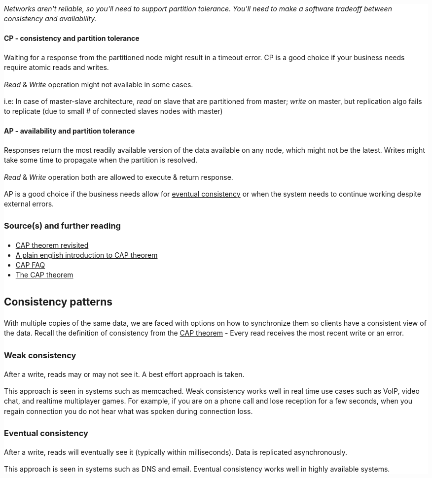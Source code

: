 _Networks aren't reliable, so you'll need to support partition tolerance. You'll need to make a software tradeoff between consistency and availability._

#### CP - consistency and partition tolerance

Waiting for a response from the partitioned node might result in a timeout error. CP is a good choice if your business needs require atomic reads and writes.

*Read* & *Write* operation might not available in some cases. 

i.e: In case of master-slave architecture, *read* on slave that are partitioned from master; *write* on master, but replication algo fails to replicate (due to small # of connected slaves nodes with master)

#### AP - availability and partition tolerance

Responses return the most readily available version of the data available on any node, which might not be the latest. Writes might take some time to propagate when the partition is resolved.

*Read* & *Write* operation both are allowed to execute & return response.

AP is a good choice if the business needs allow for [eventual consistency](#eventual-consistency) or when the system needs to continue working despite external errors.



### Source(s) and further reading

-   [CAP theorem revisited](http://robertgreiner.com/2014/08/cap-theorem-revisited/)
-   [A plain english introduction to CAP theorem](http://ksat.me/a-plain-english-introduction-to-cap-theorem)
-   [CAP FAQ](https://github.com/henryr/cap-faq)
-   [The CAP theorem](https://www.youtube.com/watch?v=k-Yaq8AHlFA)

## Consistency patterns

With multiple copies of the same data, we are faced with options on how to synchronize them so clients have a consistent view of the data. Recall the definition of consistency from the [CAP theorem](#cap-theorem) - Every read receives the most recent write or an error.

### Weak consistency

After a write, reads may or may not see it. A best effort approach is taken.

This approach is seen in systems such as memcached. Weak consistency works well in real time use cases such as VoIP, video chat, and realtime multiplayer games. For example, if you are on a phone call and lose reception for a few seconds, when you regain connection you do not hear what was spoken during connection loss.

### Eventual consistency

After a write, reads will eventually see it (typically within milliseconds). Data is replicated asynchronously.

This approach is seen in systems such as DNS and email. Eventual consistency works well in highly available systems.
